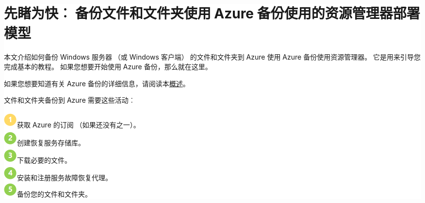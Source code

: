 <properties
   pageTitle="了解如何备份文件和文件夹从 Windows Azure 使用资源管理器部署模型的 Azure 备份到 |Microsoft Azure"
   description="了解如何通过创建一个电子仓库，安装恢复服务代理，您的文件和文件夹备份到 Azure 备份 Windows 服务器数据。"
   services="backup"
   documentationCenter=""
   authors="markgalioto"
   manager="cfreeman"
   editor=""
   keywords="如何备份;如何备份"/>

<tags
   ms.service="backup"
   ms.workload="storage-backup-recovery"
   ms.tgt_pltfrm="na"
   ms.devlang="na"
   ms.topic="hero-article"
   ms.date="09/27/2016"
   ms.author="markgal;"/>

# <a name="first-look-back-up-files-and-folders-with-azure-backup-using-the-resource-manager-deployment-model"></a>先睹为快︰ 备份文件和文件夹使用 Azure 备份使用的资源管理器部署模型

本文介绍如何备份 Windows 服务器 （或 Windows 客户端） 的文件和文件夹到 Azure 使用 Azure 备份使用资源管理器。 它是用来引导您完成基本的教程。 如果您想要开始使用 Azure 备份，那么就在这里。

如果您想要知道有关 Azure 备份的详细信息，请阅读本[概述](backup-introduction-to-azure-backup.md)。

文件和文件夹备份到 Azure 需要这些活动︰

![第 1 步](./media/backup-try-azure-backup-in-10-mins/step-1.png)获取 Azure 的订阅 （如果还没有之一）。<br>
![第 2 步](./media/backup-try-azure-backup-in-10-mins/step-2.png)创建恢复服务存储库。<br>
![第 3 步](./media/backup-try-azure-backup-in-10-mins/step-3.png)下载必要的文件。<br>
![第 4 步](./media/backup-try-azure-backup-in-10-mins/step-4.png)安装和注册服务故障恢复代理。<br>
![第 5 步](./media/backup-try-azure-backup-in-10-mins/step-5.png)备份您的文件和文件夹。
